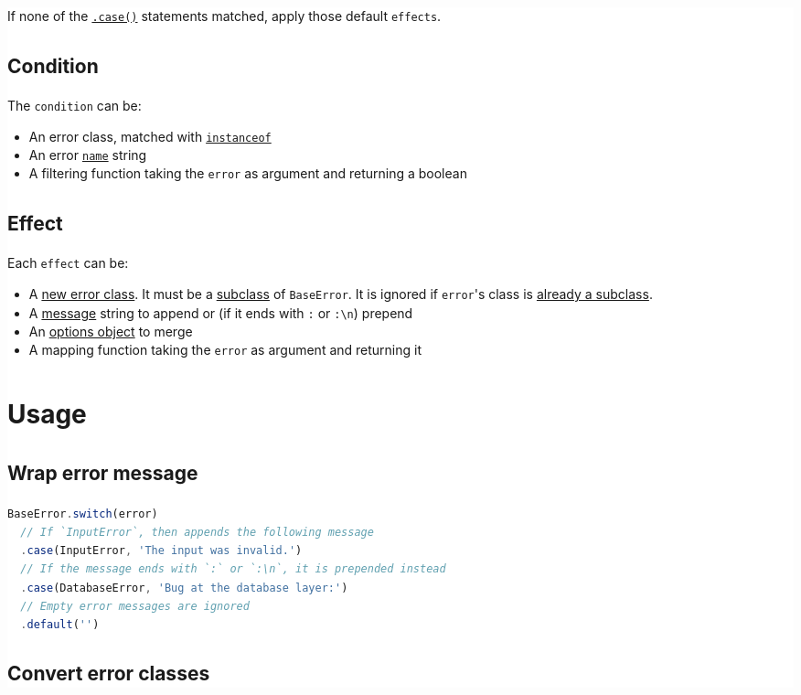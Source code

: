If none of the [`.case()`](#switchcasecondition-effects) statements matched,
apply those default `effects`.

## Condition

The `condition` can be:

- An error class, matched with
  [`instanceof`](https://developer.mozilla.org/en-US/docs/Web/JavaScript/Reference/Operators/instanceof)
- An error
  [`name`](https://developer.mozilla.org/en-US/docs/Web/JavaScript/Reference/Global_Objects/Error/name)
  string
- A filtering function taking the `error` as argument and returning a boolean

## Effect

Each `effect` can be:

- A
  [new error class](https://github.com/ehmicky/modern-errors#wrap-error-class).
  It must be a
  [subclass](https://github.com/ehmicky/modern-errors#create-error-classes) of
  `BaseError`. It is ignored if `error`'s class is
  [already a subclass](https://github.com/ehmicky/modern-errors#wrap-error-class).
- A
  [message](https://developer.mozilla.org/en-US/docs/Web/JavaScript/Reference/Global_Objects/Error/message)
  string to append or (if it ends with `:` or `:\n`) prepend
- An
  [options object](https://github.com/ehmicky/modern-errors#wrap-error-options)
  to merge
- A mapping function taking the `error` as argument and returning it

# Usage

## Wrap error message

```js
BaseError.switch(error)
  // If `InputError`, then appends the following message
  .case(InputError, 'The input was invalid.')
  // If the message ends with `:` or `:\n`, it is prepended instead
  .case(DatabaseError, 'Bug at the database layer:')
  // Empty error messages are ignored
  .default('')
```

## Convert error classes
